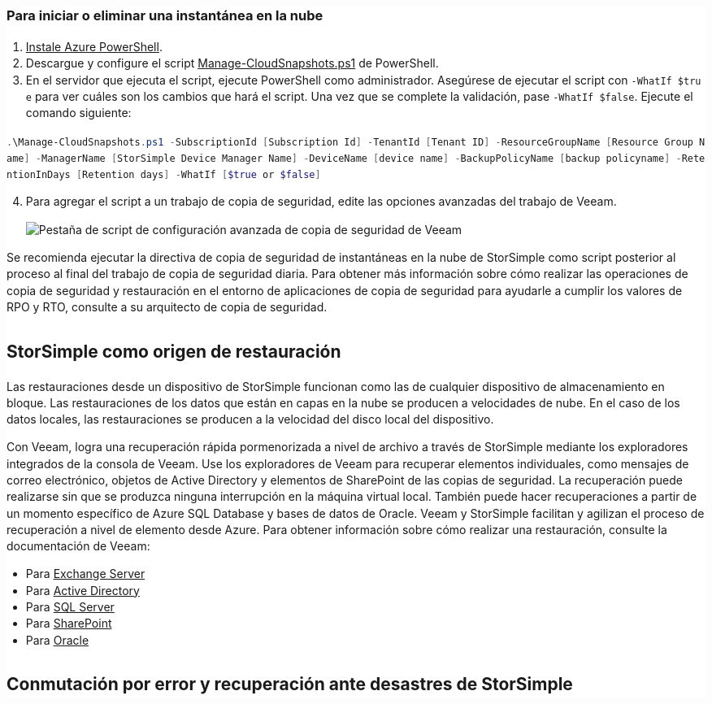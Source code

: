 ### <a name="to-start-or-delete-a-cloud-snapshot"></a>Para iniciar o eliminar una instantánea en la nube

1. [Instale Azure PowerShell](/powershell/azure/overview).
2. Descargue y configure el script [Manage-CloudSnapshots.ps1](https://github.com/anoobbacker/storsimpledevicemgmttools/blob/master/Manage-CloudSnapshots.ps1) de PowerShell.
3. En el servidor que ejecuta el script, ejecute PowerShell como administrador. Asegúrese de ejecutar el script con `-WhatIf $true` para ver cuáles son los cambios que hará el script. Una vez que se complete la validación, pase `-WhatIf $false`. Ejecute el comando siguiente:
```powershell
.\Manage-CloudSnapshots.ps1 -SubscriptionId [Subscription Id] -TenantId [Tenant ID] -ResourceGroupName [Resource Group Name] -ManagerName [StorSimple Device Manager Name] -DeviceName [device name] -BackupPolicyName [backup policyname] -RetentionInDays [Retention days] -WhatIf [$true or $false]
```
4. Para agregar el script a un trabajo de copia de seguridad, edite las opciones avanzadas del trabajo de Veeam.

    ![Pestaña de script de configuración avanzada de copia de seguridad de Veeam](./media/storsimple-configure-backup-target-using-veeam/veeamimage22.png)

Se recomienda ejecutar la directiva de copia de seguridad de instantáneas en la nube de StorSimple como script posterior al proceso al final del trabajo de copia de seguridad diaria. Para obtener más información sobre cómo realizar las operaciones de copia de seguridad y restauración en el entorno de aplicaciones de copia de seguridad para ayudarle a cumplir los valores de RPO y RTO, consulte a su arquitecto de copia de seguridad.

## <a name="storsimple-as-a-restore-source"></a>StorSimple como origen de restauración

Las restauraciones desde un dispositivo de StorSimple funcionan como las de cualquier dispositivo de almacenamiento en bloque. Las restauraciones de los datos que están en capas en la nube se producen a velocidades de nube. En el caso de los datos locales, las restauraciones se producen a la velocidad del disco local del dispositivo.

Con Veeam, logra una recuperación rápida pormenorizada a nivel de archivo a través de StorSimple mediante los exploradores integrados de la consola de Veeam. Use los exploradores de Veeam para recuperar elementos individuales, como mensajes de correo electrónico, objetos de Active Directory y elementos de SharePoint de las copias de seguridad. La recuperación puede realizarse sin que se produzca ninguna interrupción en la máquina virtual local. También puede hacer recuperaciones a partir de un momento específico de Azure SQL Database y bases de datos de Oracle. Veeam y StorSimple facilitan y agilizan el proceso de recuperación a nivel de elemento desde Azure. Para obtener información sobre cómo realizar una restauración, consulte la documentación de Veeam:

- Para [Exchange Server](https://www.veeam.com/microsoft-exchange-recovery.html)
- Para [Active Directory](https://www.veeam.com/microsoft-active-directory-explorer.html)
- Para [SQL Server](https://www.veeam.com/microsoft-sql-server-explorer.html)
- Para [SharePoint](https://www.veeam.com/microsoft-sharepoint-recovery-explorer.html)
- Para [Oracle](https://www.veeam.com/oracle-backup-recovery-explorer.html)


## <a name="storsimple-failover-and-disaster-recovery"></a>Conmutación por error y recuperación ante desastres de StorSimple
